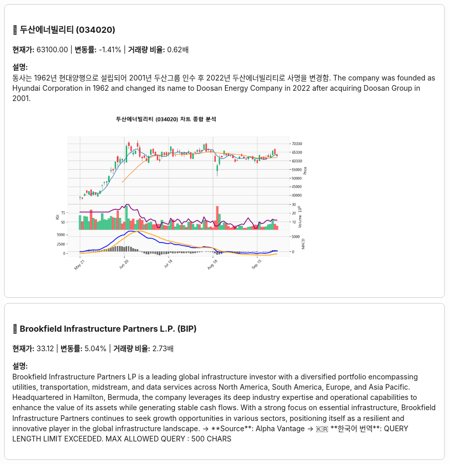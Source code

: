
<div style="border:1px solid #ccc;padding:15px;margin:10px 0;border-radius:8px;">
  <h3>🔹 두산에너빌리티 (034020)</h3>
  <p><strong>현재가:</strong> 63100.00 | <strong>변동률:</strong> -1.41% | <strong>거래량 비율:</strong> 0.62배</p>
  <p><strong>설명:</strong><br>동사는 1962년 현대양행으로 설립되어 2001년 두산그룹 인수 후 2022년 두산에너빌리티로 사명을 변경함.
<span class="lang-en-inline" lang="en">The company was founded as Hyundai Corporation in 1962 and changed its name to Doosan Energy Company in 2022 after acquiring Doosan Group in 2001.</span></p>
  <img src="/assets/chartimg/034020_expert_chart.png" style="width:100%;max-width:600px;height:auto;border-radius:4px;margin-top:10px;" />
</div>


<div style="border:1px solid #ccc;padding:15px;margin:10px 0;border-radius:8px;">
  <h3>🔹 Brookfield Infrastructure Partners L.P. (BIP)</h3>
  <p><strong>현재가:</strong> 33.12 | <strong>변동률:</strong> 5.04% | <strong>거래량 비율:</strong> 2.73배</p>
  <p><strong>설명:</strong><br>Brookfield Infrastructure Partners LP is a leading global infrastructure investor with a diversified portfolio encompassing utilities, transportation, midstream, and data services across North America, South America, Europe, and Asia Pacific. Headquartered in Hamilton, Bermuda, the company leverages its deep industry expertise and operational capabilities to enhance the value of its assets while generating stable cash flows. With a strong focus on essential infrastructure, Brookfield Infrastructure Partners continues to seek growth opportunities in various sectors, positioning itself as a resilient and innovative player in the global infrastructure landscape.
→ **Source**: Alpha Vantage
→ 🇰🇷 **한국어 번역**: QUERY LENGTH LIMIT EXCEEDED. MAX ALLOWED QUERY : 500 CHARS</p>